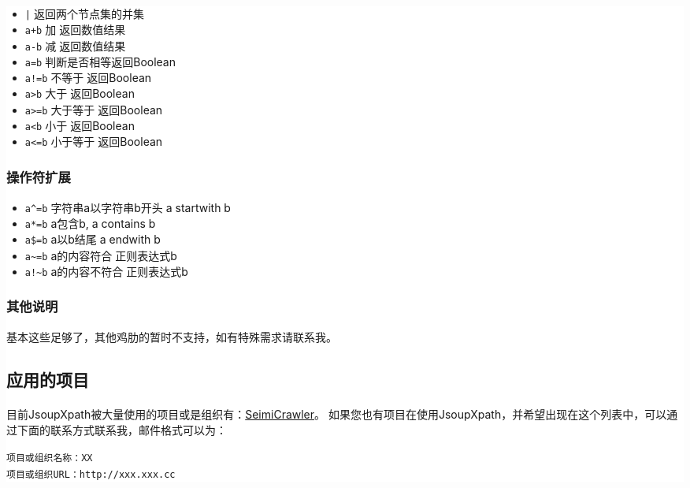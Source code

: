 - `|` 返回两个节点集的并集
- `a+b` 加 返回数值结果
- `a-b` 减 返回数值结果
- `a=b` 判断是否相等返回Boolean
- `a!=b` 不等于 返回Boolean
- `a>b` 大于 返回Boolean
- `a>=b` 大于等于 返回Boolean
- `a<b` 小于 返回Boolean
- `a<=b` 小于等于 返回Boolean 

### 操作符扩展 ###
- `a^=b` 字符串a以字符串b开头 a startwith b
- `a*=b` a包含b, a contains b
- `a$=b` a以b结尾 a endwith b
- `a~=b` a的内容符合 正则表达式b
- `a!~b` a的内容不符合 正则表达式b

### 其他说明 ###
基本这些足够了，其他鸡肋的暂时不支持，如有特殊需求请联系我。

## 应用的项目 ##
目前JsoupXpath被大量使用的项目或是组织有：[SeimiCrawler](https://github.com/zhegexiaohuozi/SeimiCrawler)。
如果您也有项目在使用JsoupXpath，并希望出现在这个列表中，可以通过下面的联系方式联系我，邮件格式可以为：
```
项目或组织名称：XX
项目或组织URL：http://xxx.xxx.cc
```
